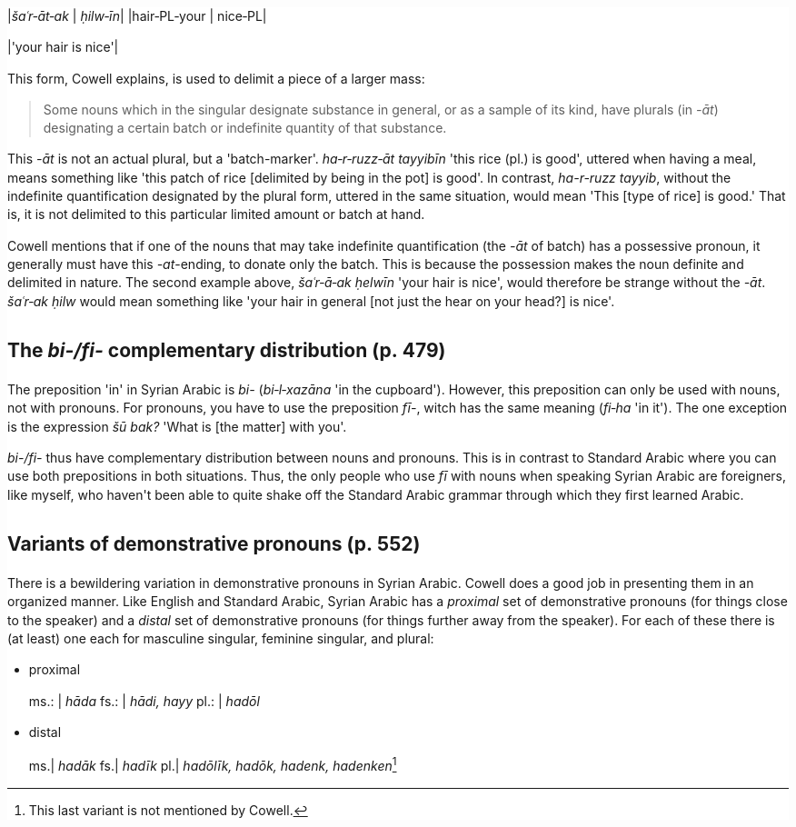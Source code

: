 |*šaʿr‑āt‑ak* | *ḥilw‑īn*|
|hair‑PL‑your | nice‑PL|

|'your hair is nice'|

This form, Cowell explains, is used to delimit a piece of a larger mass:

> Some nouns which in the singular designate substance in general, or as a sample of its kind, have plurals (in *-āt*) designating a certain batch or indefinite quantity of that substance.

This *-āt* is not an actual plural, but a 'batch-marker'. *ha‑r‑ruzz‑āt tayyibīn* 'this rice (pl.) is good', uttered when having a meal, means something like 'this patch of rice [delimited by being in the pot] is good'. In contrast, *ha-r-ruzz tayyib*, without the indefinite quantification designated by the plural form, uttered in the same situation, would mean 'This [type of rice] is good.' That is, it is not delimited to this particular limited amount or batch at hand.

Cowell mentions that if one of the nouns that may take indefinite quantification (the *-āt* of batch) has a possessive pronoun, it generally must have this *-at*-ending, to donate only the batch. This is because the possession makes the noun definite and delimited in nature. The second example above, *šaʿr‑ā‑ak ḥelwīn* 'your hair is nice', would therefore be strange without the *-āt*. *šaʿr‑ak ḥilw* would mean something like 'your hair in general [not just the hear on your head?] is nice'.

## The *bi-/fi-* complementary distribution (p.&nbsp;479)

The preposition 'in' in Syrian Arabic is *bi-* (*bi‑l‑xazāna* 'in the cupboard'). However, this preposition can only be used with nouns, not with pronouns. For pronouns, you have to use the preposition *fī-*, witch has the same meaning (*fi‑ha* 'in it'). The one exception is the expression *šū bak?* 'What is [the matter] with you'.

*bi-/fi-* thus have complementary distribution between nouns and pronouns. This is in contrast to Standard Arabic where you can use both prepositions in both situations. Thus, the only people who use *fī* with nouns when speaking Syrian Arabic are foreigners, like myself, who haven't been able to quite shake off the Standard Arabic grammar through which they first learned Arabic.

## Variants of demonstrative pronouns (p.&nbsp;552)

There is a bewildering variation in demonstrative pronouns in Syrian Arabic. Cowell does a good job in presenting them in an organized manner. Like English and Standard Arabic, Syrian Arabic has a *proximal* set of demonstrative pronouns (for things close to the speaker) and a *distal* set of demonstrative pronouns (for things further away from the speaker). For each of these there is (at least) one each for masculine singular, feminine singular, and plural:

- proximal

  ms.: | *hāda*
  fs.: | *hādi, hayy*
  pl.: | *hadōl*

- distal

  ms.| *hadāk*
  fs.| *hadīk*
  pl.| *hadōlīk, hadōk, hadenk, hadenken*[^hadenken]


[^hadenken]: This last variant is not mentioned by Cowell.